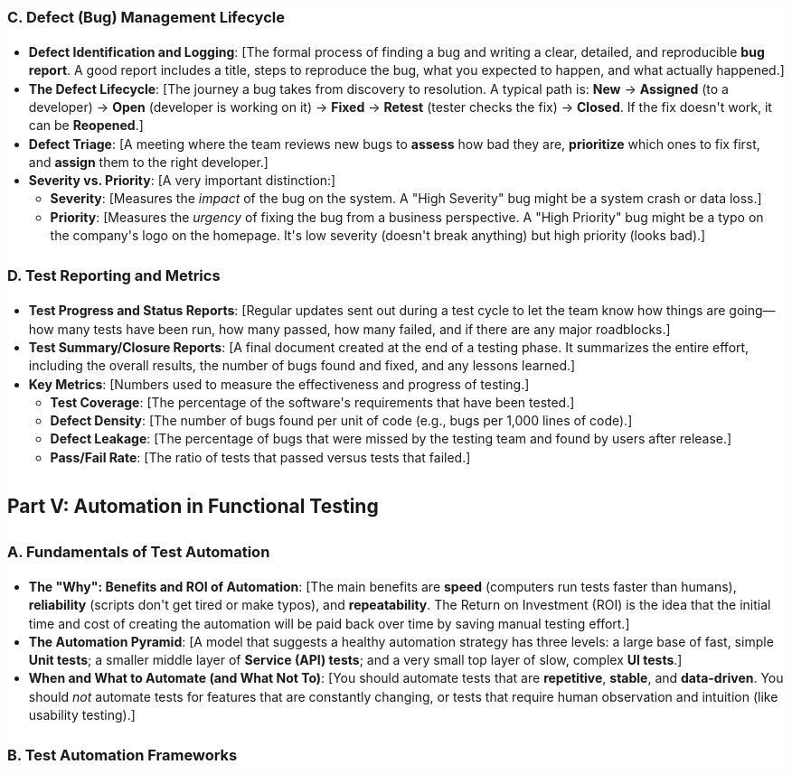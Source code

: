 ### C. Defect (Bug) Management Lifecycle

*   **Defect Identification and Logging**: [The formal process of finding a bug and writing a clear, detailed, and reproducible **bug report**. A good report includes a title, steps to reproduce the bug, what you expected to happen, and what actually happened.]
*   **The Defect Lifecycle**: [The journey a bug takes from discovery to resolution. A typical path is: **New** -> **Assigned** (to a developer) -> **Open** (developer is working on it) -> **Fixed** -> **Retest** (tester checks the fix) -> **Closed**. If the fix doesn't work, it can be **Reopened**.]
*   **Defect Triage**: [A meeting where the team reviews new bugs to **assess** how bad they are, **prioritize** which ones to fix first, and **assign** them to the right developer.]
*   **Severity vs. Priority**: [A very important distinction:]
    *   **Severity**: [Measures the *impact* of the bug on the system. A "High Severity" bug might be a system crash or data loss.]
    *   **Priority**: [Measures the *urgency* of fixing the bug from a business perspective. A "High Priority" bug might be a typo on the company's logo on the homepage. It's low severity (doesn't break anything) but high priority (looks bad).]

### D. Test Reporting and Metrics

*   **Test Progress and Status Reports**: [Regular updates sent out during a test cycle to let the team know how things are going—how many tests have been run, how many passed, how many failed, and if there are any major roadblocks.]
*   **Test Summary/Closure Reports**: [A final document created at the end of a testing phase. It summarizes the entire effort, including the overall results, the number of bugs found and fixed, and any lessons learned.]
*   **Key Metrics**: [Numbers used to measure the effectiveness and progress of testing.]
    *   **Test Coverage**: [The percentage of the software's requirements that have been tested.]
    *   **Defect Density**: [The number of bugs found per unit of code (e.g., bugs per 1,000 lines of code).]
    *   **Defect Leakage**: [The percentage of bugs that were missed by the testing team and found by users after release.]
    *   **Pass/Fail Rate**: [The ratio of tests that passed versus tests that failed.]

## Part V: Automation in Functional Testing

### A. Fundamentals of Test Automation

*   **The "Why": Benefits and ROI of Automation**: [The main benefits are **speed** (computers run tests faster than humans), **reliability** (scripts don't get tired or make typos), and **repeatability**. The Return on Investment (ROI) is the idea that the initial time and cost of creating the automation will be paid back over time by saving manual testing effort.]
*   **The Automation Pyramid**: [A model that suggests a healthy automation strategy has three levels: a large base of fast, simple **Unit tests**; a smaller middle layer of **Service (API) tests**; and a very small top layer of slow, complex **UI tests**.]
*   **When and What to Automate (and What Not To)**: [You should automate tests that are **repetitive**, **stable**, and **data-driven**. You should *not* automate tests for features that are constantly changing, or tests that require human observation and intuition (like usability testing).]

### B. Test Automation Frameworks
